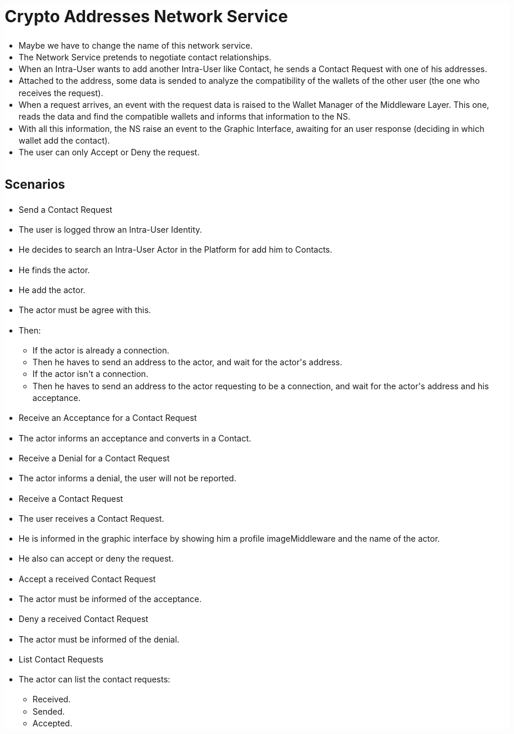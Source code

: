 # Crypto Addresses Network Service
* Maybe we have to change the name of this network service.
* The Network Service pretends to negotiate contact relationships.
* When an Intra-User wants to add another Intra-User like Contact, he sends a Contact Request with one of his addresses.
 * Attached to the address, some data is sended to analyze the compatibility of the wallets of the other user (the one who receives the request).
* When a request arrives, an event with the request data is raised to the Wallet Manager of the Middleware Layer. This one, reads the data and find the compatible wallets and informs that information to the NS.
* With all this information, the NS raise an event to the Graphic Interface, awaiting for an user response (deciding in which wallet add the contact).
* The user can only Accept or Deny the request.

## Scenarios
* Send a Contact Request
 * The user is logged throw an Intra-User Identity.
 * He decides to search an Intra-User Actor in the Platform for add him to Contacts.
 * He finds the actor.
 * He add the actor.
 * The actor must be agree with this.
 * Then:
   * If the actor is already a connection.
   * Then he haves to send an address to the actor, and wait for the actor's address.
   * If the actor isn't a connection.
   * Then he haves to send an address to the actor requesting to be a connection, and wait for the actor's address and his acceptance.

* Receive an Acceptance for a Contact Request
 * The actor informs an acceptance and converts in a Contact.

* Receive a Denial for a Contact Request
 * The actor informs a denial, the user will not be reported.

* Receive a Contact Request
 * The user receives a Contact Request.

 * He is informed in the graphic interface by showing him a profile imageMiddleware and the name of the actor.

 * He also can accept or deny the request.

* Accept a received Contact Request
 * The actor must be informed of the acceptance.

* Deny a received Contact Request
 * The actor must be informed of the denial.

* List Contact Requests
 * The actor can list the contact requests:
   * Received.
   * Sended.
   * Accepted.

